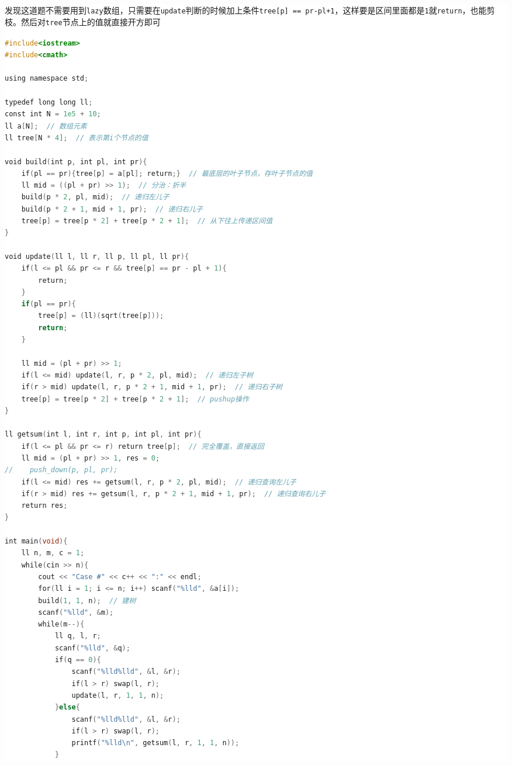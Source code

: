 发现这道题不需要用到`lazy`数组，只需要在`update`判断的时候加上条件`tree[p] == pr-pl+1`，这样要是区间里面都是`1`就`return`，也能剪枝。然后对`tree`节点上的值就直接开方即可
```c++
#include<iostream>  
#include<cmath>  
  
using namespace std;  
  
typedef long long ll;  
const int N = 1e5 + 10;  
ll a[N];  // 数组元素  
ll tree[N * 4];  // 表示第i个节点的值  
  
void build(int p, int pl, int pr){  
    if(pl == pr){tree[p] = a[pl]; return;}  // 最底层的叶子节点，存叶子节点的值  
    ll mid = ((pl + pr) >> 1);  // 分治：折半  
    build(p * 2, pl, mid);  // 递归左儿子  
    build(p * 2 + 1, mid + 1, pr);  // 递归右儿子  
    tree[p] = tree[p * 2] + tree[p * 2 + 1];  // 从下往上传递区间值  
}  
  
void update(ll l, ll r, ll p, ll pl, ll pr){  
    if(l <= pl && pr <= r && tree[p] == pr - pl + 1){  
        return;      
	}  
	if(pl == pr){  
		tree[p] = (ll)(sqrt(tree[p]));  
		return;  
    }  
  
    ll mid = (pl + pr) >> 1;  
    if(l <= mid) update(l, r, p * 2, pl, mid);  // 递归左子树  
    if(r > mid) update(l, r, p * 2 + 1, mid + 1, pr);  // 递归右子树  
    tree[p] = tree[p * 2] + tree[p * 2 + 1];  // pushup操作  
}  
  
ll getsum(int l, int r, int p, int pl, int pr){  
    if(l <= pl && pr <= r) return tree[p];  // 完全覆盖，直接返回  
    ll mid = (pl + pr) >> 1, res = 0;  
//    push_down(p, pl, pr);  
    if(l <= mid) res += getsum(l, r, p * 2, pl, mid);  // 递归查询左儿子  
    if(r > mid) res += getsum(l, r, p * 2 + 1, mid + 1, pr);  // 递归查询右儿子  
    return res;  
}  
  
int main(void){  
	ll n, m, c = 1;  
    while(cin >> n){  
        cout << "Case #" << c++ << ":" << endl;  
        for(ll i = 1; i <= n; i++) scanf("%lld", &a[i]);  
        build(1, 1, n);  // 建树  
        scanf("%lld", &m);  
        while(m--){  
            ll q, l, r;  
            scanf("%lld", &q);  
            if(q == 0){  
                scanf("%lld%lld", &l, &r);  
                if(l > r) swap(l, r);  
                update(l, r, 1, 1, n);  
            }else{  
                scanf("%lld%lld", &l, &r);  
                if(l > r) swap(l, r);  
                printf("%lld\n", getsum(l, r, 1, 1, n));  
            }  
```